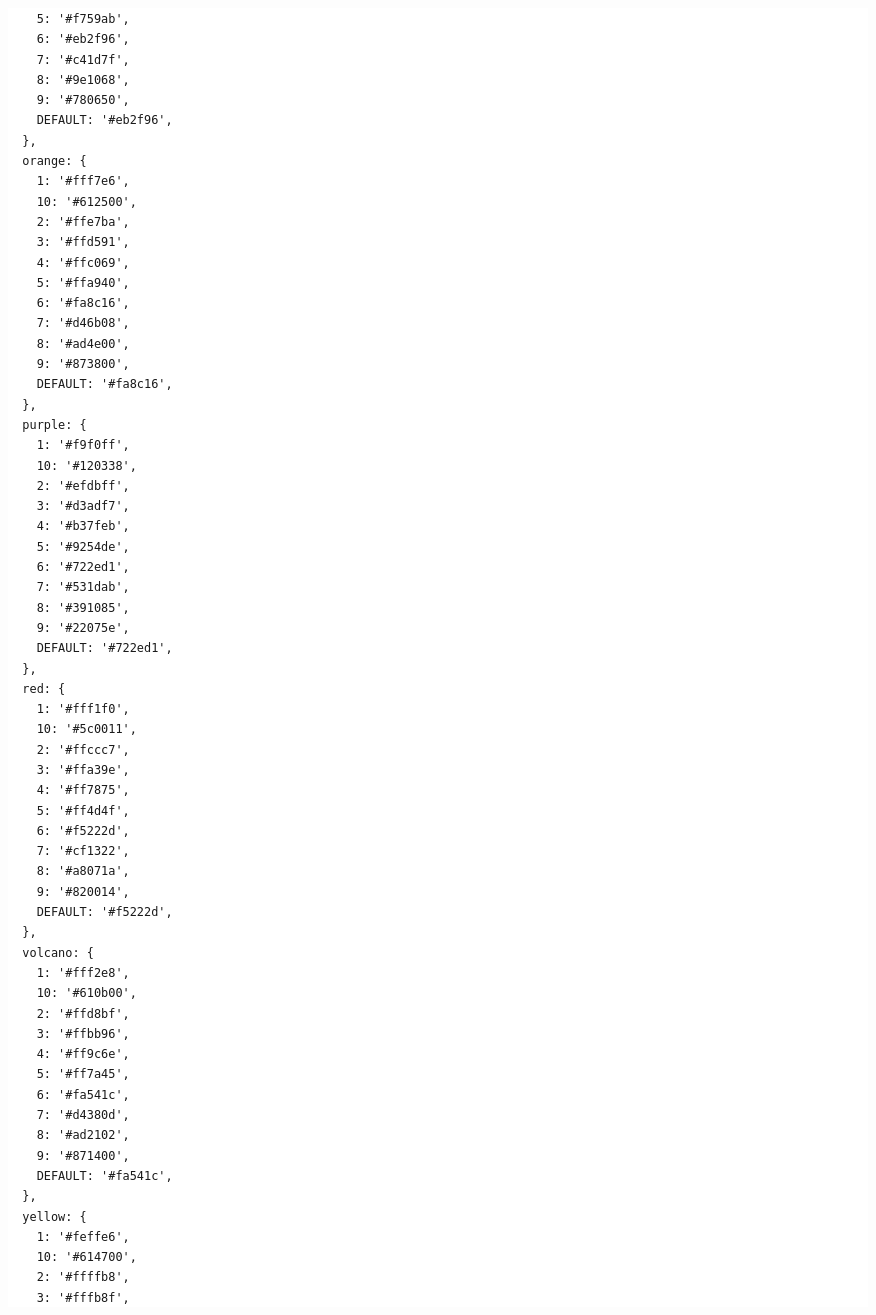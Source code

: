         5: '#f759ab',
        6: '#eb2f96',
        7: '#c41d7f',
        8: '#9e1068',
        9: '#780650',
        DEFAULT: '#eb2f96',
      },
      orange: {
        1: '#fff7e6',
        10: '#612500',
        2: '#ffe7ba',
        3: '#ffd591',
        4: '#ffc069',
        5: '#ffa940',
        6: '#fa8c16',
        7: '#d46b08',
        8: '#ad4e00',
        9: '#873800',
        DEFAULT: '#fa8c16',
      },
      purple: {
        1: '#f9f0ff',
        10: '#120338',
        2: '#efdbff',
        3: '#d3adf7',
        4: '#b37feb',
        5: '#9254de',
        6: '#722ed1',
        7: '#531dab',
        8: '#391085',
        9: '#22075e',
        DEFAULT: '#722ed1',
      },
      red: {
        1: '#fff1f0',
        10: '#5c0011',
        2: '#ffccc7',
        3: '#ffa39e',
        4: '#ff7875',
        5: '#ff4d4f',
        6: '#f5222d',
        7: '#cf1322',
        8: '#a8071a',
        9: '#820014',
        DEFAULT: '#f5222d',
      },
      volcano: {
        1: '#fff2e8',
        10: '#610b00',
        2: '#ffd8bf',
        3: '#ffbb96',
        4: '#ff9c6e',
        5: '#ff7a45',
        6: '#fa541c',
        7: '#d4380d',
        8: '#ad2102',
        9: '#871400',
        DEFAULT: '#fa541c',
      },
      yellow: {
        1: '#feffe6',
        10: '#614700',
        2: '#ffffb8',
        3: '#fffb8f',